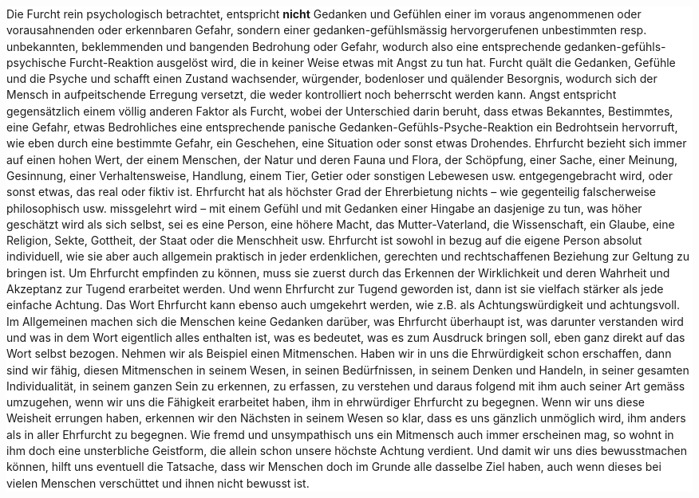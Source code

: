 Die Furcht rein psychologisch betrachtet, entspricht **nicht** Gedanken und Gefühlen einer im voraus
angenommenen oder vorausahnenden oder erkennbaren Gefahr, sondern einer gedanken-gefühlsmässig
hervorgerufenen unbestimmten resp. unbekannten, beklemmenden und bangenden Bedrohung oder
Gefahr, wodurch also eine entsprechende gedanken-gefühls-psychische Furcht-Reaktion ausgelöst wird,
die in keiner Weise etwas mit Angst zu tun hat. Furcht quält die Gedanken, Gefühle und die Psyche und
schafft einen Zustand wachsender, würgender, bodenloser und quälender Besorgnis, wodurch sich der
Mensch in aufpeitschende Erregung versetzt, die weder kontrolliert noch beherrscht werden kann.
Angst entspricht gegensätzlich einem völlig anderen Faktor als Furcht, wobei der Unterschied darin
beruht, dass etwas Bekanntes, Bestimmtes, eine Gefahr, etwas Bedrohliches eine entsprechende panische
Gedanken-Gefühls-Psyche-Reaktion ein Bedrohtsein hervorruft, wie eben durch eine bestimmte Gefahr,
ein Geschehen, eine Situation oder sonst etwas Drohendes.
Ehrfurcht bezieht sich immer auf einen hohen Wert, der einem Menschen, der Natur und deren Fauna
und Flora, der Schöpfung, einer Sache, einer Meinung, Gesinnung, einer Verhaltensweise, Handlung,
einem Tier, Getier oder sonstigen Lebewesen usw. entgegengebracht wird, oder sonst etwas, das real oder
fiktiv ist.
Ehrfurcht hat als höchster Grad der Ehrerbietung nichts – wie gegenteilig falscherweise philosophisch
usw. missgelehrt wird – mit einem Gefühl und mit Gedanken einer Hingabe an dasjenige zu tun, was
höher geschätzt wird als sich selbst, sei es eine Person, eine höhere Macht, das Mutter-Vaterland, die
Wissenschaft, ein Glaube, eine Religion, Sekte, Gottheit, der Staat oder die Menschheit usw.
Ehrfurcht ist sowohl in bezug auf die eigene Person absolut individuell, wie sie aber auch allgemein
praktisch in jeder erdenklichen, gerechten und rechtschaffenen Beziehung zur Geltung zu bringen ist. Um
Ehrfurcht empfinden zu können, muss sie zuerst durch das Erkennen der Wirklichkeit und deren
Wahrheit und Akzeptanz zur Tugend erarbeitet werden. Und wenn Ehrfurcht zur Tugend geworden ist,
dann ist sie vielfach stärker als jede einfache Achtung.
Das Wort Ehrfurcht kann ebenso auch umgekehrt werden, wie z.B. als Achtungswürdigkeit und
achtungsvoll. Im Allgemeinen machen sich die Menschen keine Gedanken darüber, was Ehrfurcht
überhaupt ist, was darunter verstanden wird und was in dem Wort eigentlich alles enthalten ist, was es
bedeutet, was es zum Ausdruck bringen soll, eben ganz direkt auf das Wort selbst bezogen.
Nehmen wir als Beispiel einen Mitmenschen. Haben wir in uns die Ehrwürdigkeit schon erschaffen, dann
sind wir fähig, diesen Mitmenschen in seinem Wesen, in seinen Bedürfnissen, in seinem Denken und
Handeln, in seiner gesamten Individualität, in seinem ganzen Sein zu erkennen, zu erfassen, zu verstehen
und daraus folgend mit ihm auch seiner Art gemäss umzugehen, wenn wir uns die Fähigkeit erarbeitet
haben, ihm in ehrwürdiger Ehrfurcht zu begegnen. Wenn wir uns diese Weisheit errungen haben,
erkennen wir den Nächsten in seinem Wesen so klar, dass es uns gänzlich unmöglich wird, ihm anders
als in aller Ehrfurcht zu begegnen. Wie fremd und unsympathisch uns ein Mitmensch auch immer
erscheinen mag, so wohnt in ihm doch eine unsterbliche Geistform, die allein schon unsere höchste
Achtung verdient. Und damit wir uns dies bewusstmachen können, hilft uns eventuell die Tatsache, dass
wir Menschen doch im Grunde alle dasselbe Ziel haben, auch wenn dieses bei vielen Menschen
verschüttet und ihnen nicht bewusst ist.
